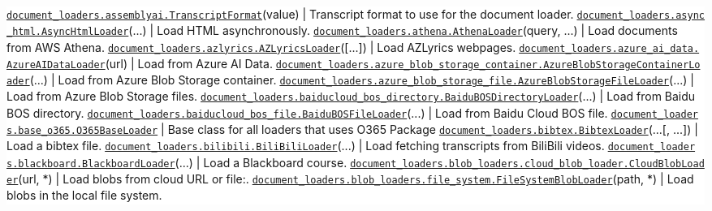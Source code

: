 [`document_loaders.assemblyai.TranscriptFormat`](https://python.langchain.com/api_reference/community/document_loaders/langchain_community.document_loaders.assemblyai.TranscriptFormat.html#langchain_community.document_loaders.assemblyai.TranscriptFormat "langchain_community.document_loaders.assemblyai.TranscriptFormat")\(value\) | Transcript format to use for the document loader.   [`document_loaders.async_html.AsyncHtmlLoader`](https://python.langchain.com/api_reference/community/document_loaders/langchain_community.document_loaders.async_html.AsyncHtmlLoader.html#langchain_community.document_loaders.async_html.AsyncHtmlLoader "langchain_community.document_loaders.async_html.AsyncHtmlLoader")\(...\) | Load HTML asynchronously.   [`document_loaders.athena.AthenaLoader`](https://python.langchain.com/api_reference/community/document_loaders/langchain_community.document_loaders.athena.AthenaLoader.html#langchain_community.document_loaders.athena.AthenaLoader "langchain_community.document_loaders.athena.AthenaLoader")\(query, ...\) | Load documents from AWS Athena.   [`document_loaders.azlyrics.AZLyricsLoader`](https://python.langchain.com/api_reference/community/document_loaders/langchain_community.document_loaders.azlyrics.AZLyricsLoader.html#langchain_community.document_loaders.azlyrics.AZLyricsLoader "langchain_community.document_loaders.azlyrics.AZLyricsLoader")\(\[...\]\) | Load AZLyrics webpages.   [`document_loaders.azure_ai_data.AzureAIDataLoader`](https://python.langchain.com/api_reference/community/document_loaders/langchain_community.document_loaders.azure_ai_data.AzureAIDataLoader.html#langchain_community.document_loaders.azure_ai_data.AzureAIDataLoader "langchain_community.document_loaders.azure_ai_data.AzureAIDataLoader")\(url\) | Load from Azure AI Data.   [`document_loaders.azure_blob_storage_container.AzureBlobStorageContainerLoader`](https://python.langchain.com/api_reference/community/document_loaders/langchain_community.document_loaders.azure_blob_storage_container.AzureBlobStorageContainerLoader.html#langchain_community.document_loaders.azure_blob_storage_container.AzureBlobStorageContainerLoader "langchain_community.document_loaders.azure_blob_storage_container.AzureBlobStorageContainerLoader")\(...\) | Load from Azure Blob Storage container.   [`document_loaders.azure_blob_storage_file.AzureBlobStorageFileLoader`](https://python.langchain.com/api_reference/community/document_loaders/langchain_community.document_loaders.azure_blob_storage_file.AzureBlobStorageFileLoader.html#langchain_community.document_loaders.azure_blob_storage_file.AzureBlobStorageFileLoader "langchain_community.document_loaders.azure_blob_storage_file.AzureBlobStorageFileLoader")\(...\) | Load from Azure Blob Storage files.   [`document_loaders.baiducloud_bos_directory.BaiduBOSDirectoryLoader`](https://python.langchain.com/api_reference/community/document_loaders/langchain_community.document_loaders.baiducloud_bos_directory.BaiduBOSDirectoryLoader.html#langchain_community.document_loaders.baiducloud_bos_directory.BaiduBOSDirectoryLoader "langchain_community.document_loaders.baiducloud_bos_directory.BaiduBOSDirectoryLoader")\(...\) | Load from Baidu BOS directory.   [`document_loaders.baiducloud_bos_file.BaiduBOSFileLoader`](https://python.langchain.com/api_reference/community/document_loaders/langchain_community.document_loaders.baiducloud_bos_file.BaiduBOSFileLoader.html#langchain_community.document_loaders.baiducloud_bos_file.BaiduBOSFileLoader "langchain_community.document_loaders.baiducloud_bos_file.BaiduBOSFileLoader")\(...\) | Load from Baidu Cloud BOS file.   [`document_loaders.base_o365.O365BaseLoader`](https://python.langchain.com/api_reference/community/document_loaders/langchain_community.document_loaders.base_o365.O365BaseLoader.html#langchain_community.document_loaders.base_o365.O365BaseLoader "langchain_community.document_loaders.base_o365.O365BaseLoader") | Base class for all loaders that uses O365 Package   [`document_loaders.bibtex.BibtexLoader`](https://python.langchain.com/api_reference/community/document_loaders/langchain_community.document_loaders.bibtex.BibtexLoader.html#langchain_community.document_loaders.bibtex.BibtexLoader "langchain_community.document_loaders.bibtex.BibtexLoader")\(...\[, ...\]\) | Load a bibtex file.   [`document_loaders.bilibili.BiliBiliLoader`](https://python.langchain.com/api_reference/community/document_loaders/langchain_community.document_loaders.bilibili.BiliBiliLoader.html#langchain_community.document_loaders.bilibili.BiliBiliLoader "langchain_community.document_loaders.bilibili.BiliBiliLoader")\(...\) | Load fetching transcripts from BiliBili videos.   [`document_loaders.blackboard.BlackboardLoader`](https://python.langchain.com/api_reference/community/document_loaders/langchain_community.document_loaders.blackboard.BlackboardLoader.html#langchain_community.document_loaders.blackboard.BlackboardLoader "langchain_community.document_loaders.blackboard.BlackboardLoader")\(...\) | Load a Blackboard course.   [`document_loaders.blob_loaders.cloud_blob_loader.CloudBlobLoader`](https://python.langchain.com/api_reference/community/document_loaders/langchain_community.document_loaders.blob_loaders.cloud_blob_loader.CloudBlobLoader.html#langchain_community.document_loaders.blob_loaders.cloud_blob_loader.CloudBlobLoader "langchain_community.document_loaders.blob_loaders.cloud_blob_loader.CloudBlobLoader")\(url, \*\) | Load blobs from cloud URL or file:.   [`document_loaders.blob_loaders.file_system.FileSystemBlobLoader`](https://python.langchain.com/api_reference/community/document_loaders/langchain_community.document_loaders.blob_loaders.file_system.FileSystemBlobLoader.html#langchain_community.document_loaders.blob_loaders.file_system.FileSystemBlobLoader "langchain_community.document_loaders.blob_loaders.file_system.FileSystemBlobLoader")\(path, \*\) | Load blobs in the local file system.